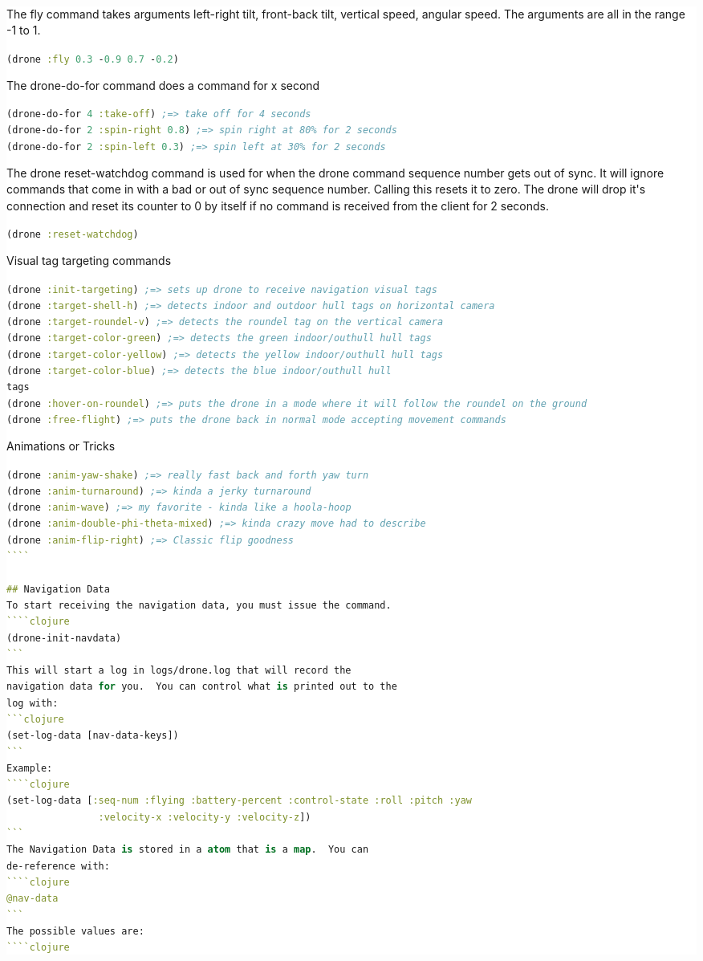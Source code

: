 The fly command takes arguments left-right tilt, front-back tilt,
vertical speed, angular speed.  The arguments are all in the range -1
to 1.

```clojure
(drone :fly 0.3 -0.9 0.7 -0.2)
```

The drone-do-for command does a command for x second

```clojure
(drone-do-for 4 :take-off) ;=> take off for 4 seconds
(drone-do-for 2 :spin-right 0.8) ;=> spin right at 80% for 2 seconds
(drone-do-for 2 :spin-left 0.3) ;=> spin left at 30% for 2 seconds
```
The drone reset-watchdog command is used for when the drone command sequence
number gets out of sync.  It will ignore commands that come in with a bad or out of sync sequence number.  Calling this resets it to zero.  The drone will drop it's connection and reset its counter to 0 by itself if no command is received from the client for 2 seconds.
````clojure
(drone :reset-watchdog)
````

Visual tag targeting commands

````clojure
(drone :init-targeting) ;=> sets up drone to receive navigation visual tags
(drone :target-shell-h) ;=> detects indoor and outdoor hull tags on horizontal camera
(drone :target-roundel-v) ;=> detects the roundel tag on the vertical camera
(drone :target-color-green) ;=> detects the green indoor/outhull hull tags
(drone :target-color-yellow) ;=> detects the yellow indoor/outhull hull tags
(drone :target-color-blue) ;=> detects the blue indoor/outhull hull
tags
(drone :hover-on-roundel) ;=> puts the drone in a mode where it will follow the roundel on the ground
(drone :free-flight) ;=> puts the drone back in normal mode accepting movement commands
````

Animations or Tricks
`````clojure
(drone :anim-yaw-shake) ;=> really fast back and forth yaw turn
(drone :anim-turnaround) ;=> kinda a jerky turnaround
(drone :anim-wave) ;=> my favorite - kinda like a hoola-hoop
(drone :anim-double-phi-theta-mixed) ;=> kinda crazy move had to describe
(drone :anim-flip-right) ;=> Classic flip goodness
````

## Navigation Data
To start receiving the navigation data, you must issue the command.
````clojure
(drone-init-navdata)
```
This will start a log in logs/drone.log that will record the
navigation data for you.  You can control what is printed out to the
log with:
```clojure
(set-log-data [nav-data-keys])
```
Example:
````clojure
(set-log-data [:seq-num :flying :battery-percent :control-state :roll :pitch :yaw
                :velocity-x :velocity-y :velocity-z])
```
The Navigation Data is stored in a atom that is a map.  You can
de-reference with:
````clojure
@nav-data
```
The possible values are:
````clojure
`````